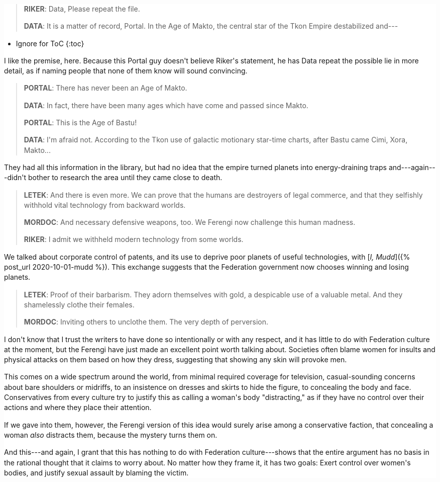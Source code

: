  > **RIKER**: Data, Please repeat the file.
 >
 > **DATA**: It is a matter of record, Portal. In the Age of Makto, the central star of the Tkon Empire destabilized and---

* Ignore for ToC
{:toc}

I like the premise, here.  Because this Portal guy doesn't believe Riker's statement, he has Data repeat the possible lie in more detail, as if naming people that none of them know will sound convincing.

 > **PORTAL**: There has never been an Age of Makto.
 >
 > **DATA**: In fact, there have been many ages which have come and passed since Makto.
 >
 > **PORTAL**: This is the Age of Bastu!
 >
 > **DATA**: I'm afraid not. According to the Tkon use of galactic motionary star-time charts, after Bastu came Cimi, Xora, Makto...

They had all this information in the library, but had no idea that the empire turned planets into energy-draining traps and---again---didn't bother to research the area until they came close to death.

 > **LETEK**: And there is even more. We can prove that the humans are destroyers of legal commerce, and that they selfishly withhold vital technology from backward worlds.
 >
 > **MORDOC**: And necessary defensive weapons, too. We Ferengi now challenge this human madness.
 >
 > **RIKER**: I admit we withheld modern technology from some worlds.

We talked about corporate control of patents, and its use to deprive poor planets of useful technologies, with [*I, Mudd*]({% post_url 2020-10-01-mudd %}).  This exchange suggests that the Federation government now chooses winning and losing planets.

 > **LETEK**: Proof of their barbarism. They adorn themselves with gold, a despicable use of a valuable metal. And they shamelessly clothe their females.
 >
 > **MORDOC**: Inviting others to unclothe them. The very depth of perversion.

I don't know that I trust the writers to have done so intentionally or with any respect, and it has little to do with Federation culture at the moment, but the Ferengi have just made an excellent point worth talking about.  Societies often blame women for insults and physical attacks on them based on how they dress, suggesting that showing any skin will provoke men.

This comes on a wide spectrum around the world, from minimal required coverage for television, casual-sounding concerns about bare shoulders or midriffs, to an insistence on dresses and skirts to hide the figure, to concealing the body and face.  Conservatives from every culture try to justify this as calling a woman's body "distracting," as if they have no control over their actions and where they place their attention.

If we gave into them, however, the Ferengi version of this idea would surely arise among a conservative faction, that concealing a woman *also* distracts them, because the mystery turns them on.

And this---and again, I grant that this has nothing to do with Federation culture---shows that the entire argument has no basis in the rational thought that it claims to worry about.  No matter how they frame it, it has two goals:  Exert control over women's bodies, and justify sexual assault by blaming the victim.
